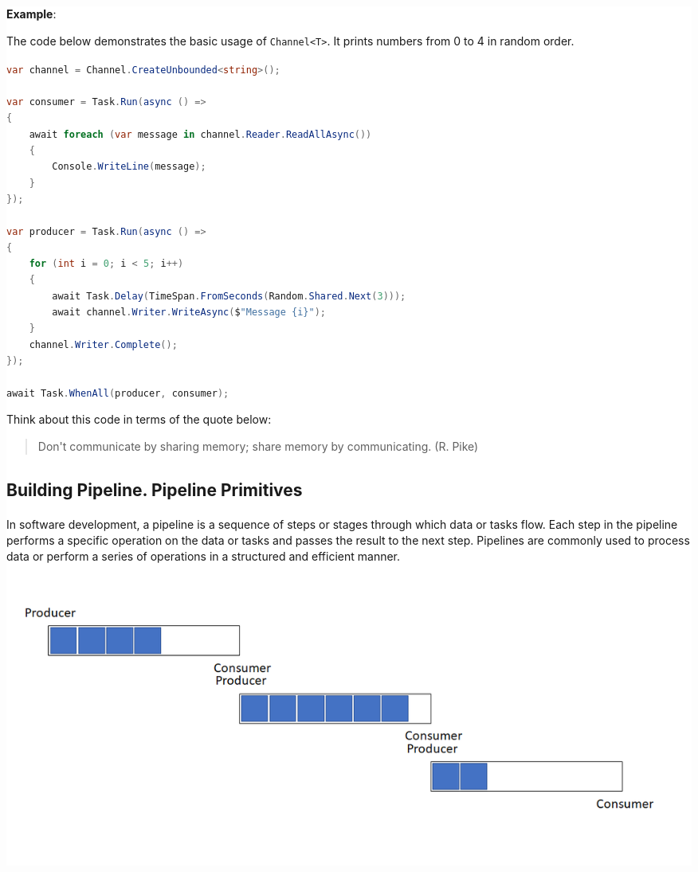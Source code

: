 **Example**:

The code below demonstrates the basic usage of `Channel<T>`. It prints numbers from 0 to 4 in random order.

```csharp
var channel = Channel.CreateUnbounded<string>();

var consumer = Task.Run(async () =>
{
    await foreach (var message in channel.Reader.ReadAllAsync())
    {
        Console.WriteLine(message);
    }
});

var producer = Task.Run(async () =>
{
    for (int i = 0; i < 5; i++)
    {
        await Task.Delay(TimeSpan.FromSeconds(Random.Shared.Next(3)));
        await channel.Writer.WriteAsync($"Message {i}");
    }
    channel.Writer.Complete();
});

await Task.WhenAll(producer, consumer);
```

Think about this code in terms of the quote below:

> Don't communicate by sharing memory; share memory by communicating. (R. Pike)

## Building Pipeline. Pipeline Primitives

In software development, a pipeline is a sequence of steps or stages through which data or tasks flow. Each step in the pipeline performs a specific operation on the data or tasks and passes the result to the next step. Pipelines are commonly used to process data or perform a series of operations in a structured and efficient manner.

<img src="/assets/channels-composition/producer-consumer.png"/>
